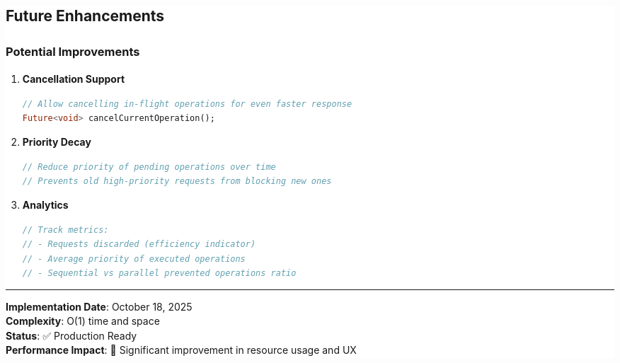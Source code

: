## Future Enhancements

### Potential Improvements

1. **Cancellation Support**
   ```dart
   // Allow cancelling in-flight operations for even faster response
   Future<void> cancelCurrentOperation();
   ```

2. **Priority Decay**
   ```dart
   // Reduce priority of pending operations over time
   // Prevents old high-priority requests from blocking new ones
   ```

3. **Analytics**
   ```dart
   // Track metrics:
   // - Requests discarded (efficiency indicator)
   // - Average priority of executed operations
   // - Sequential vs parallel prevented operations ratio
   ```

---

**Implementation Date**: October 18, 2025  
**Complexity**: O(1) time and space  
**Status**: ✅ Production Ready  
**Performance Impact**: 🚀 Significant improvement in resource usage and UX
